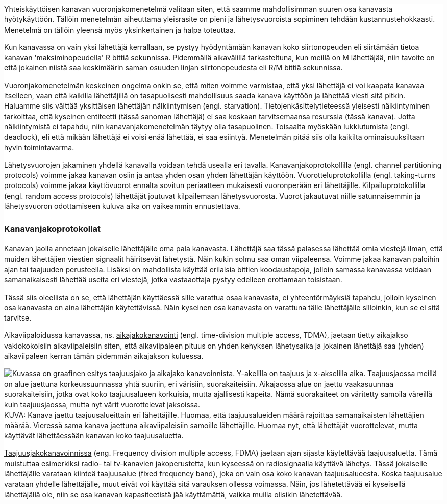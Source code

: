 Yhteiskäyttöisen kanavan vuoronjakomenetelmä valitaan siten, että saamme mahdollisimman suuren osa kanavasta hyötykäyttöön. Tällöin menetelmän aiheuttama yleisrasite on pieni ja lähetysvuoroista sopiminen tehdään kustannustehokkaasti. Menetelmä on tällöin yleensä myös yksinkertainen ja halpa toteuttaa.

Kun kanavassa on vain yksi lähettäjä kerrallaan, se pystyy hyödyntämään kanavan koko siirtonopeuden eli siirtämään tietoa kanavan 'maksiminopeudella' R bittiä sekunnissa. Pidemmällä aikavälillä tarkasteltuna, kun meillä on M lähettäjää, niin tavoite on että jokainen niistä saa keskimäärin saman osuuden linjan siirtonopeudesta eli R/M bittiä sekunnissa.

Vuoronjakomenetelmän keskeinen ongelma onkin se, että miten voimme varmistaa, että yksi lähettäjä ei voi kaapata kanavaa itselleen, vaan että kaikilla lähettäjillä on tasapuolisesti mahdollisuus saada kanava käyttöön ja lähettää viesti sitä pitkin. Haluamme siis välttää yksittäisen lähettäjän nälkiintymisen (engl. starvation). Tietojenkäsittelytieteessä yleisesti nälkiintyminen tarkoittaa, että kyseinen entiteetti (tässä sanoman lähettäjä) ei saa koskaan tarvitsemaansa resurssia (tässä kanava). Jotta nälkiintymistä ei tapahdu, niin kanavanjakomenetelmän täytyy olla tasapuolinen. Toisaalta myöskään lukkiutumista (engl. deadlock), eli että mikään lähettäjä ei voisi enää lähettää, ei saa esiintyä. Menetelmän pitää siis olla kaikilta ominaisuuksiltaan hyvin toimintavarma.


Lähetysvuorojen jakaminen yhdellä kanavalla voidaan tehdä usealla eri tavalla. Kanavanjakoprotokollilla (engl. channel partitioning protocols) voimme jakaa kanavan osiin ja antaa yhden osan yhden lähettäjän käyttöön. Vuorotteluprotokollilla (engl. taking-turns protocols) voimme jakaa käyttövuorot ennalta sovitun periaatteen mukaisesti vuoronperään eri lähettäjille. Kilpailuprotokollilla (engl. random access protocols) lähettäjät joutuvat kilpailemaan lähetysvuorosta. Vuorot jakautuvat niille satunnaisemmin ja lähetysvuoron odottamiseen kuluva aika on vaikeammin ennustettava.

### Kanavanjakoprotokollat

Kanavan jaolla annetaan jokaiselle lähettäjälle oma pala kanavasta. Lähettäjä saa tässä palasessa lähettää omia viestejä ilman, että muiden lähettäjien viestien signaalit häiritsevät lähetystä. Näin kukin solmu saa oman viipaleensa. Voimme jakaa kanavan paloihin ajan tai taajuuden perusteella. Lisäksi on mahdollista käyttää erilaisia bittien koodaustapoja, jolloin samassa kanavassa voidaan samanaikaisesti lähettää useita eri viestejä, jotka vastaaottaja pystyy edelleen erottamaan toisistaan.

Tässä siis oleellista on se, että lähettäjän käyttäessä sille varattua osaa kanavasta, ei yhteentörmäyksiä tapahdu, jolloin kyseinen osa kanavasta on aina lähettäjän käytettävissä. Näin kyseinen osa kanavasta on varattuna tälle lähettäjälle silloinkin, kun se ei sitä tarvitse. 

Aikaviipaloidussa kanavassa, ns. [aikajakokanavointi](https://fi.wikipedia.org/wiki/TDMA) (engl. time-division multiple access, TDMA), jaetaan tietty aikajakso vakiokokoisiin aikaviipaleisiin siten, että aikaviipaleen pituus on yhden kehyksen lähetysaika ja jokainen lähettäjä saa (yhden) aikaviipaleen kerran tämän pidemmän aikajakson kuluessa.

<img src="../img/5-3-taajuusjako-aikajako.svg" alt="Kuvassa on graafinen esitys taajuusjako ja aikajako kanavoinnista. Y-akelilla on taajuus ja x-akselilla aika. Taajuusjaossa meillä on alue jaettuna korkeussuunnassa yhtä suuriin, eri värisiin, suorakaiteisiin. Aikajaossa alue on jaettu vaakasuunnaa suorakaiteisiin, jotka ovat koko taajuusalueen korkuisia, mutta ajallisesti kapeita. Nämä suorakaiteet on väritetty samoila väreillä kuin taajuusjaossa, mutta nyt värit vuorottelevat jaksoissa.">
KUVA:  Kanava jaettu taajuusalueittain eri lähettäjille. Huomaa, että taajuusalueiden määrä rajoittaa samanaikaisten lähettäjien määrää. Vieressä sama kanava jaettuna aikaviipaleisiin samoille lähettäjille. Huomaa nyt, että lähettäjät vuorottelevat, mutta käyttävät lähettäessään kanavan koko taajuusaluetta.

[Taajuusjakokanavoinnissa](https://fi.wikipedia.org/wiki/FDMA) (eng. Frequency division multiple access, FDMA) jaetaan ajan sijasta käytettävää taajuusaluetta. Tämä muistuttaa esimerkiksi radio- tai tv-kanavien jakoperustetta, kun kyseessä on radiosignaalia käyttävä lähetys. Tässä jokaiselle lähettäjälle varataan kiinteä taajuusalue (fixed frequency band), joka on vain osa koko kanavan taajuusalueesta. Koska taajuusalue varataan yhdelle lähettäjälle, muut eivät voi käyttää sitä varauksen ollessa voimassa. Näin, jos lähetettävää ei kyseisellä lähettäjällä ole, niin se osa kanavan kapasiteetistä jää käyttämättä, vaikka muilla olisikin lähetettävää.
